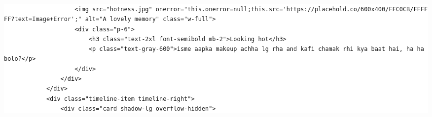                         <img src="hotness.jpg" onerror="this.onerror=null;this.src='https://placehold.co/600x400/FFC0CB/FFFFFF?text=Image+Error';" alt="A lovely memory" class="w-full">
                        <div class="p-6">
                            <h3 class="text-2xl font-semibold mb-2">Looking hot</h3>
                            <p class="text-gray-600">isme aapka makeup achha lg rha and kafi chamak rhi kya baat hai, ha ha bolo?</p>
                        </div>
                    </div>
                </div>
                <div class="timeline-item timeline-right">
                    <div class="card shadow-lg overflow-hidden">